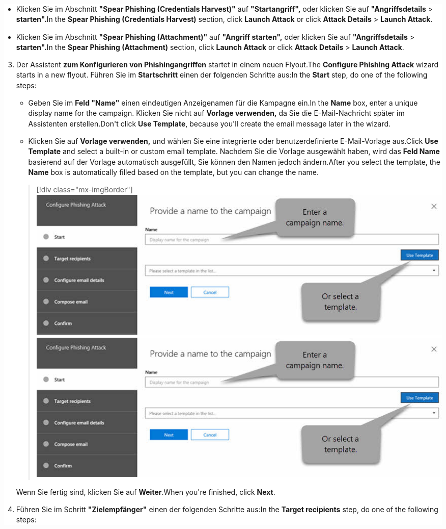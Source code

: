    - <span data-ttu-id="46cd6-182">Klicken Sie im Abschnitt **"Spear Phishing (Credentials Harvest)"** auf **"Startangriff",** oder klicken Sie auf **"Angriffsdetails** \> **starten".**</span><span class="sxs-lookup"><span data-stu-id="46cd6-182">In the **Spear Phishing (Credentials Harvest)** section, click **Launch Attack** or click **Attack Details** \> **Launch Attack**.</span></span>

   - <span data-ttu-id="46cd6-183">Klicken Sie im Abschnitt **"Spear Phishing (Attachment)"** auf **"Angriff starten",** oder klicken Sie auf **"Angriffsdetails** \> **starten".**</span><span class="sxs-lookup"><span data-stu-id="46cd6-183">In the **Spear Phishing (Attachment)** section, click **Launch Attack** or click **Attack Details** \> **Launch Attack**.</span></span>

3. <span data-ttu-id="46cd6-184">Der Assistent **zum Konfigurieren von Phishingangriffen** startet in einem neuen Flyout.</span><span class="sxs-lookup"><span data-stu-id="46cd6-184">The **Configure Phishing Attack** wizard starts in a new flyout.</span></span> <span data-ttu-id="46cd6-185">Führen Sie im **Startschritt** einen der folgenden Schritte aus:</span><span class="sxs-lookup"><span data-stu-id="46cd6-185">In the **Start** step, do one of the following steps:</span></span>

   - <span data-ttu-id="46cd6-186">Geben Sie im **Feld "Name"** einen eindeutigen Anzeigenamen für die Kampagne ein.</span><span class="sxs-lookup"><span data-stu-id="46cd6-186">In the **Name** box, enter a unique display name for the campaign.</span></span> <span data-ttu-id="46cd6-187">Klicken Sie nicht auf **Vorlage verwenden,** da Sie die E-Mail-Nachricht später im Assistenten erstellen.</span><span class="sxs-lookup"><span data-stu-id="46cd6-187">Don't click **Use Template**, because you'll create the email message later in the wizard.</span></span>

   - <span data-ttu-id="46cd6-188">Klicken Sie auf **Vorlage verwenden,** und wählen Sie eine integrierte oder benutzerdefinierte E-Mail-Vorlage aus.</span><span class="sxs-lookup"><span data-stu-id="46cd6-188">Click **Use Template** and select a built-in or custom email template.</span></span> <span data-ttu-id="46cd6-189">Nachdem Sie die Vorlage ausgewählt haben, wird das **Feld Name** basierend auf der Vorlage automatisch ausgefüllt, Sie können den Namen jedoch ändern.</span><span class="sxs-lookup"><span data-stu-id="46cd6-189">After you select the template, the **Name** box is automatically filled based on the template, but you can change the name.</span></span>

   > [!div class="mx-imgBorder"]
   > <span data-ttu-id="46cd6-190">![Phishing-Startseite](../../media/5e93b3cc-5981-462f-8b45-bdf85d97f1b8.jpg)</span><span class="sxs-lookup"><span data-stu-id="46cd6-190">![Phishing Start Page](../../media/5e93b3cc-5981-462f-8b45-bdf85d97f1b8.jpg)</span></span>

   <span data-ttu-id="46cd6-191">Wenn Sie fertig sind, klicken Sie auf **Weiter**.</span><span class="sxs-lookup"><span data-stu-id="46cd6-191">When you're finished, click **Next**.</span></span>

4. <span data-ttu-id="46cd6-192">Führen Sie im Schritt **"Zielempfänger"** einen der folgenden Schritte aus:</span><span class="sxs-lookup"><span data-stu-id="46cd6-192">In the **Target recipients** step, do one of the following steps:</span></span>
